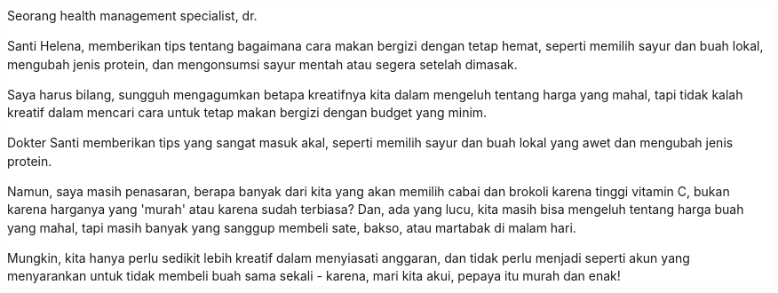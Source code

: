 Seorang health management specialist, dr.

 Santi Helena, memberikan tips tentang bagaimana cara makan bergizi dengan tetap hemat, seperti memilih sayur dan buah lokal, mengubah jenis protein, dan mengonsumsi sayur mentah atau segera setelah dimasak.



Saya harus bilang, sungguh mengagumkan betapa kreatifnya kita dalam mengeluh tentang harga yang mahal, tapi tidak kalah kreatif dalam mencari cara untuk tetap makan bergizi dengan budget yang minim.

 Dokter Santi memberikan tips yang sangat masuk akal, seperti memilih sayur dan buah lokal yang awet dan mengubah jenis protein.

 Namun, saya masih penasaran, berapa banyak dari kita yang akan memilih cabai dan brokoli karena tinggi vitamin C, bukan karena harganya yang 'murah' atau karena sudah terbiasa? Dan, ada yang lucu, kita masih bisa mengeluh tentang harga buah yang mahal, tapi masih banyak yang sanggup membeli sate, bakso, atau martabak di malam hari.

 Mungkin, kita hanya perlu sedikit lebih kreatif dalam menyiasati anggaran, dan tidak perlu menjadi seperti akun yang menyarankan untuk tidak membeli buah sama sekali - karena, mari kita akui, pepaya itu murah dan enak!
